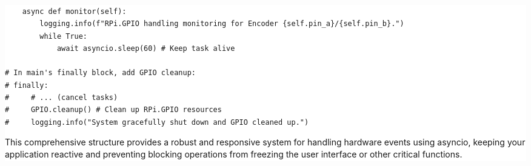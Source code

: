 ```
    async def monitor(self):
        logging.info(f"RPi.GPIO handling monitoring for Encoder {self.pin_a}/{self.pin_b}.")
        while True:
            await asyncio.sleep(60) # Keep task alive

# In main's finally block, add GPIO cleanup:
# finally:
#     # ... (cancel tasks)
#     GPIO.cleanup() # Clean up RPi.GPIO resources
#     logging.info("System gracefully shut down and GPIO cleaned up.")
```
This comprehensive structure provides a robust and responsive system for handling hardware events using asyncio, keeping your application reactive and preventing blocking operations from freezing the user interface or other critical functions.

